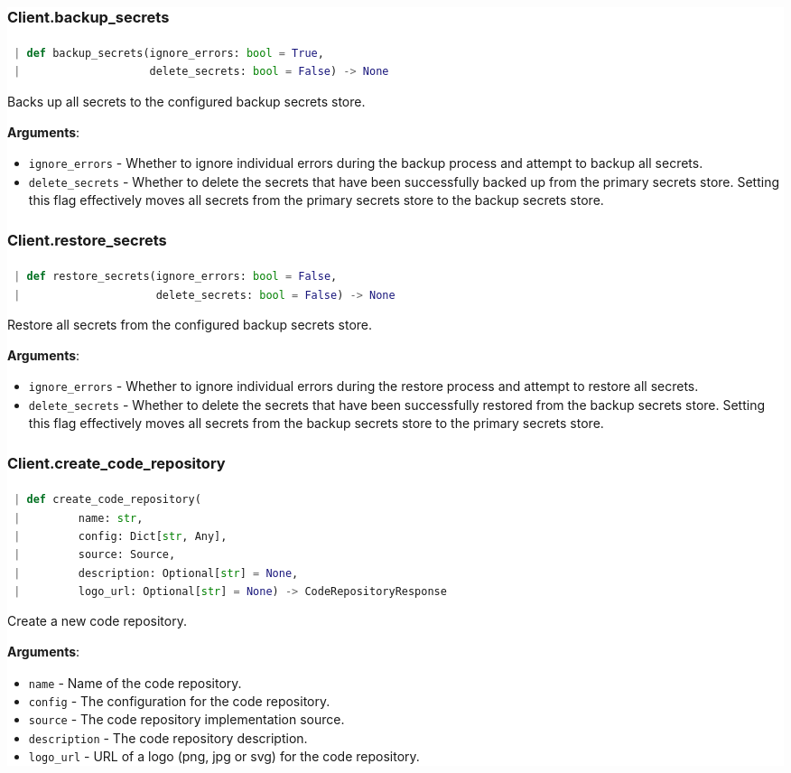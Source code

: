 <a id="zenml.client.Client.backup_secrets"></a>

### Client.backup\_secrets

```python
 | def backup_secrets(ignore_errors: bool = True,
 |                    delete_secrets: bool = False) -> None
```

Backs up all secrets to the configured backup secrets store.

**Arguments**:

- `ignore_errors` - Whether to ignore individual errors during the backup
  process and attempt to backup all secrets.
- `delete_secrets` - Whether to delete the secrets that have been
  successfully backed up from the primary secrets store. Setting
  this flag effectively moves all secrets from the primary secrets
  store to the backup secrets store.

<a id="zenml.client.Client.restore_secrets"></a>

### Client.restore\_secrets

```python
 | def restore_secrets(ignore_errors: bool = False,
 |                     delete_secrets: bool = False) -> None
```

Restore all secrets from the configured backup secrets store.

**Arguments**:

- `ignore_errors` - Whether to ignore individual errors during the
  restore process and attempt to restore all secrets.
- `delete_secrets` - Whether to delete the secrets that have been
  successfully restored from the backup secrets store. Setting
  this flag effectively moves all secrets from the backup secrets
  store to the primary secrets store.

<a id="zenml.client.Client.create_code_repository"></a>

### Client.create\_code\_repository

```python
 | def create_code_repository(
 |         name: str,
 |         config: Dict[str, Any],
 |         source: Source,
 |         description: Optional[str] = None,
 |         logo_url: Optional[str] = None) -> CodeRepositoryResponse
```

Create a new code repository.

**Arguments**:

- `name` - Name of the code repository.
- `config` - The configuration for the code repository.
- `source` - The code repository implementation source.
- `description` - The code repository description.
- `logo_url` - URL of a logo (png, jpg or svg) for the code repository.
  